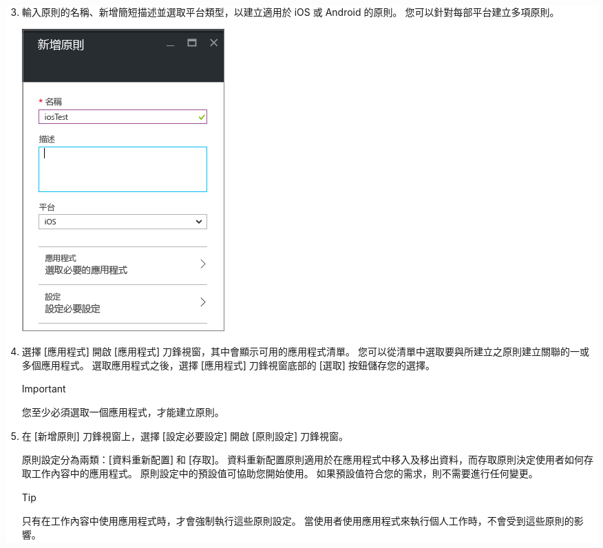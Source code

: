 3.  輸入原則的名稱、新增簡短描述並選取平台類型，以建立適用於 iOS 或 Android 的原則。  您可以針對每部平台建立多項原則。

    ![[新增原則] 刀鋒視窗的螢幕擷取畫面](../media/AppManagement/AzurePortal_MAM_AddPolicy_only.png)

4.  選擇 [應用程式] 開啟 [應用程式]  刀鋒視窗，其中會顯示可用的應用程式清單。 您可以從清單中選取要與所建立之原則建立關聯的一或多個應用程式。 選取應用程式之後，選擇 [應用程式] 刀鋒視窗底部的 [選取] 按鈕儲存您的選擇。

    > [!IMPORTANT]
    > 您至少必須選取一個應用程式，才能建立原則。

5.  在 [新增原則] 刀鋒視窗上，選擇 [設定必要設定] 開啟 [原則設定] 刀鋒視窗。

    原則設定分為兩類：[資料重新配置] 和 [存取]。  資料重新配置原則適用於在應用程式中移入及移出資料，而存取原則決定使用者如何存取工作內容中的應用程式。
    原則設定中的預設值可協助您開始使用。  如果預設值符合您的需求，則不需要進行任何變更。

    > [!TIP]
    > 只有在工作內容中使用應用程式時，才會強制執行這些原則設定。  當使用者使用應用程式來執行個人工作時，不會受到這些原則的影響。

